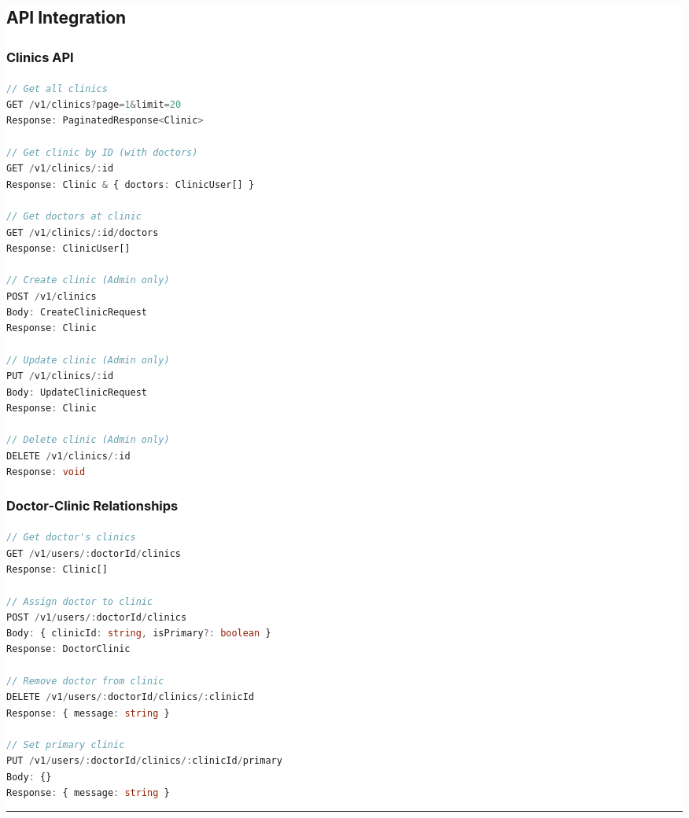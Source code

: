 
## API Integration

### Clinics API
```typescript
// Get all clinics
GET /v1/clinics?page=1&limit=20
Response: PaginatedResponse<Clinic>

// Get clinic by ID (with doctors)
GET /v1/clinics/:id
Response: Clinic & { doctors: ClinicUser[] }

// Get doctors at clinic
GET /v1/clinics/:id/doctors
Response: ClinicUser[]

// Create clinic (Admin only)
POST /v1/clinics
Body: CreateClinicRequest
Response: Clinic

// Update clinic (Admin only)
PUT /v1/clinics/:id
Body: UpdateClinicRequest
Response: Clinic

// Delete clinic (Admin only)
DELETE /v1/clinics/:id
Response: void
```

### Doctor-Clinic Relationships
```typescript
// Get doctor's clinics
GET /v1/users/:doctorId/clinics
Response: Clinic[]

// Assign doctor to clinic
POST /v1/users/:doctorId/clinics
Body: { clinicId: string, isPrimary?: boolean }
Response: DoctorClinic

// Remove doctor from clinic
DELETE /v1/users/:doctorId/clinics/:clinicId
Response: { message: string }

// Set primary clinic
PUT /v1/users/:doctorId/clinics/:clinicId/primary
Body: {}
Response: { message: string }
```

---